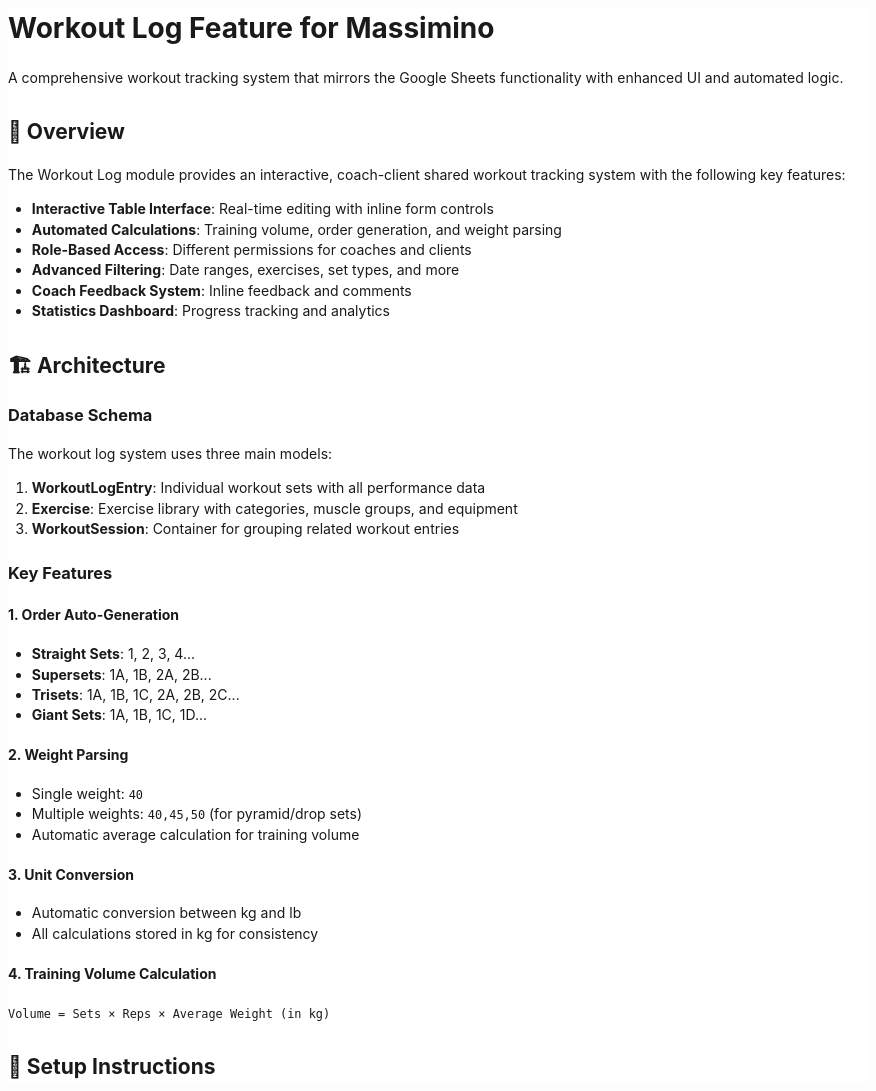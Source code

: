 # Workout Log Feature for Massimino

A comprehensive workout tracking system that mirrors the Google Sheets functionality with enhanced UI and automated logic.

## 🎯 Overview

The Workout Log module provides an interactive, coach-client shared workout tracking system with the following key features:

- **Interactive Table Interface**: Real-time editing with inline form controls
- **Automated Calculations**: Training volume, order generation, and weight parsing
- **Role-Based Access**: Different permissions for coaches and clients
- **Advanced Filtering**: Date ranges, exercises, set types, and more
- **Coach Feedback System**: Inline feedback and comments
- **Statistics Dashboard**: Progress tracking and analytics

## 🏗️ Architecture

### Database Schema

The workout log system uses three main models:

1. **WorkoutLogEntry**: Individual workout sets with all performance data
2. **Exercise**: Exercise library with categories, muscle groups, and equipment
3. **WorkoutSession**: Container for grouping related workout entries

### Key Features

#### 1. Order Auto-Generation
- **Straight Sets**: 1, 2, 3, 4...
- **Supersets**: 1A, 1B, 2A, 2B...
- **Trisets**: 1A, 1B, 1C, 2A, 2B, 2C...
- **Giant Sets**: 1A, 1B, 1C, 1D...

#### 2. Weight Parsing
- Single weight: `40`
- Multiple weights: `40,45,50` (for pyramid/drop sets)
- Automatic average calculation for training volume

#### 3. Unit Conversion
- Automatic conversion between kg and lb
- All calculations stored in kg for consistency

#### 4. Training Volume Calculation
```
Volume = Sets × Reps × Average Weight (in kg)
```

## 🚀 Setup Instructions
